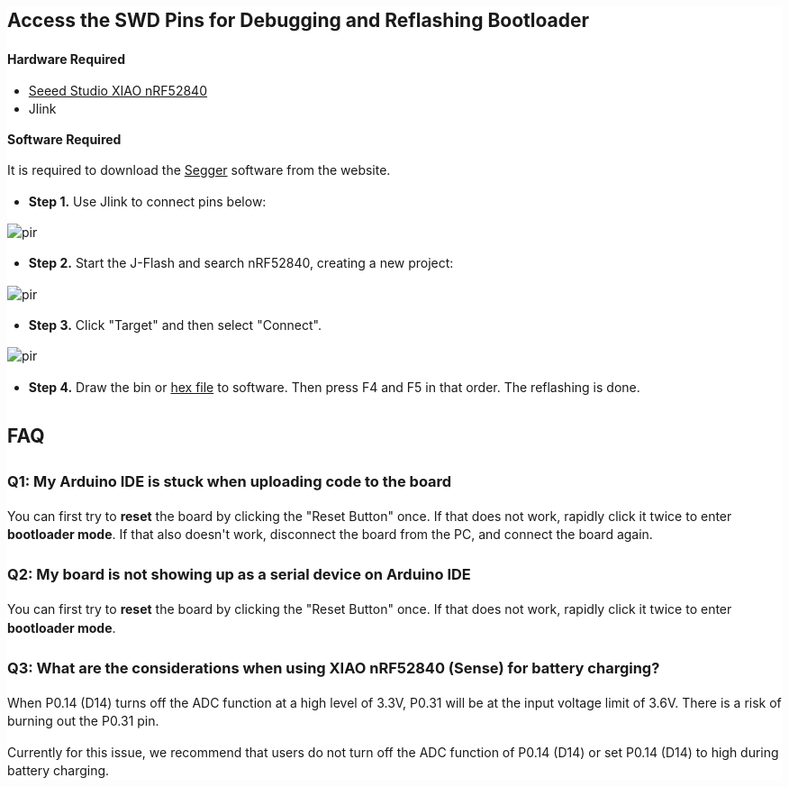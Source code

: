 ## Access the SWD Pins for Debugging and Reflashing Bootloader

**Hardware Required**

- [Seeed Studio XIAO nRF52840](https://www.seeedstudio.com/Seeed-XIAO-BLE-Sense-nRF52840-p-5253.html)
- Jlink

**Software Required**

It is required to download the [Segger](https://www.segger.com/downloads/jlink/) software from the website.

- **Step 1.** Use Jlink to connect pins below:

<p style={{textAlign: 'center'}}><img src="https://files.seeedstudio.com/wiki/XIAO-BLE/SWD1.png" alt="pir" width={300} height="auto" /></p>

- **Step 2.** Start the J-Flash and search nRF52840, creating a new project:

<p style={{textAlign: 'center'}}><img src="https://files.seeedstudio.com/wiki/XIAO-BLE/SWD2.png" alt="pir" width={500} height="auto" /></p>

- **Step 3.** Click "Target" and then select "Connect".

<p style={{textAlign: 'center'}}><img src="https://files.seeedstudio.com/wiki/XIAO-BLE/SWD3.png" alt="pir" width={500} height="auto" /></p>

- **Step 4.** Draw the bin or [hex file](https://files.seeedstudio.com/wiki/XIAO-BLE/Seeed_XIAO_nRF52840_Sense_bootloader-0.6.1_s140_7.3.0.hex) to software. Then press F4 and F5 in that order. The reflashing is done.

## FAQ

### Q1: My Arduino IDE is stuck when uploading code to the board

You can first try to **reset** the board by clicking the "Reset Button" once. If that does not work, rapidly click it twice to enter **bootloader mode**. If that also doesn't work, disconnect the board from the PC, and connect the board again.

### Q2: My board is not showing up as a serial device on Arduino IDE

You can first try to **reset** the board by clicking the "Reset Button" once. If that does not work, rapidly click it twice to enter **bootloader mode**.

### Q3: What are the considerations when using XIAO nRF52840 (Sense) for battery charging?

When P0.14 (D14) turns off the ADC function at a high level of 3.3V, P0.31 will be at the input voltage limit of 3.6V. There is a risk of burning out the P0.31 pin.

Currently for this issue, we recommend that users do not turn off the ADC function of P0.14 (D14) or set P0.14 (D14) to high during battery charging.
